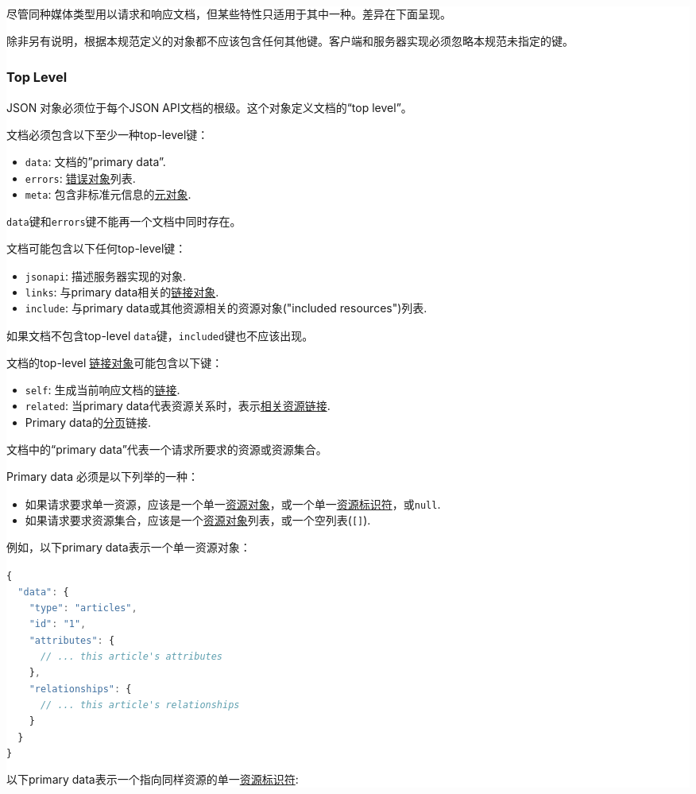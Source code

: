 尽管同种媒体类型用以请求和响应文档，但某些特性只适用于其中一种。差异在下面呈现。

除非另有说明，根据本规范定义的对象都不应该包含任何其他键。客户端和服务器实现必须忽略本规范未指定的键。

### Top Level <a href="#document-structure-top-level" id="document-structure-top-level" class="headerlink"></a>

JSON 对象必须位于每个JSON API文档的根级。这个对象定义文档的“top level”。

文档必须包含以下至少一种top-level键：

* `data`: 文档的”primary data”.
* `errors`: [错误对象](http://jsonapi.org/format/#errors)列表.
* `meta`: 包含非标准元信息的[元对象](http://jsonapi.org/format/#document-meta).

`data`键和`errors`键不能再一个文档中同时存在。

文档可能包含以下任何top-level键：

* `jsonapi`: 描述服务器实现的对象.
* `links`: 与primary data相关的[链接对象](http://jsonapi.org/format/#document-links).
* `include`: 与primary data或其他资源相关的资源对象("included resources")列表.

如果文档不包含top-level `data`键，`included`键也不应该出现。

文档的top-level [链接对象](http://jsonapi.org/format/#document-links)可能包含以下键：

* `self`: 生成当前响应文档的[链接](http://jsonapi.org/format/#document-links).
* `related`: 当primary data代表资源关系时，表示[相关资源链接](http://jsonapi.org/format/#document-resource-object-related-resource-links).
* Primary data的[分页](http://jsonapi.org/format/#fetching-pagination)链接.

文档中的“primary data”代表一个请求所要求的资源或资源集合。

Primary data 必须是以下列举的一种：

* 如果请求要求单一资源，应该是一个单一[资源对象](http://jsonapi.org/format/#document-resource-objects)，或一个单一[资源标识符](http://jsonapi.org/format/#document-resource-identifier-objects)，或`null`.
* 如果请求要求资源集合，应该是一个[资源对象](http://jsonapi.org/format/#document-resource-objects)列表，或一个空列表(`[]`).

例如，以下primary data表示一个单一资源对象：

```javascript
{
  "data": {
    "type": "articles",
    "id": "1",
    "attributes": {
      // ... this article's attributes
    },
    "relationships": {
      // ... this article's relationships
    }
  }
}
```

以下primary data表示一个指向同样资源的单一[资源标识符](http://jsonapi.org/format/#document-resource-identifier-objects):
